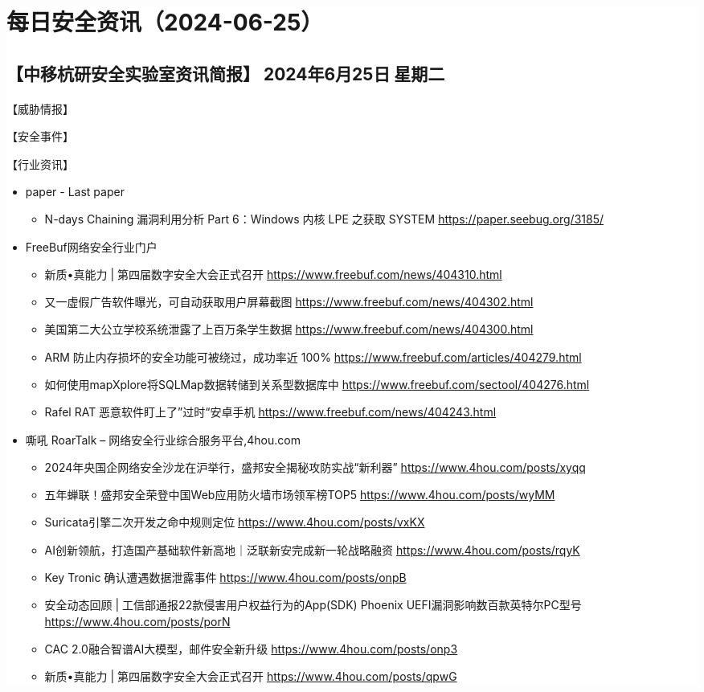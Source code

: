 # 每日安全资讯（2024-06-25）

【中移杭研安全实验室资讯简报】
2024年6月25日 星期二
---------------------------
【威胁情报】

【安全事件】

【行业资讯】

- paper - Last paper
  - N-days Chaining 漏洞利用分析 Part 6：Windows 内核 LPE 之获取 SYSTEM
https://paper.seebug.org/3185/

- FreeBuf网络安全行业门户
  - 新质•真能力 | 第四届数字安全大会正式召开
https://www.freebuf.com/news/404310.html

  - 又一虚假广告软件曝光，可自动获取用户屏幕截图
https://www.freebuf.com/news/404302.html

  - 美国第二大公立学校系统泄露了上百万条学生数据
https://www.freebuf.com/news/404300.html

  - ARM 防止内存损坏的安全功能可被绕过，成功率近 100%
https://www.freebuf.com/articles/404279.html

  - 如何使用mapXplore将SQLMap数据转储到关系型数据库中
https://www.freebuf.com/sectool/404276.html

  - Rafel RAT 恶意软件盯上了”过时“安卓手机
https://www.freebuf.com/news/404243.html

- 嘶吼 RoarTalk – 网络安全行业综合服务平台,4hou.com
  - 2024年央国企网络安全沙龙在沪举行，盛邦安全揭秘攻防实战“新利器”
https://www.4hou.com/posts/xyqq

  - 五年蝉联！盛邦安全荣登中国Web应用防火墙市场领军榜TOP5
https://www.4hou.com/posts/wyMM

  - Suricata引擎二次开发之命中规则定位
https://www.4hou.com/posts/vxKX

  - AI创新领航，打造国产基础软件新高地｜泛联新安完成新一轮战略融资
https://www.4hou.com/posts/rqyK

  - Key Tronic 确认遭遇数据泄露事件
https://www.4hou.com/posts/onpB

  - 安全动态回顾 | 工信部通报22款侵害用户权益行为的App(SDK) Phoenix UEFI漏洞影响数百款英特尔PC型号
https://www.4hou.com/posts/porN

  - CAC 2.0融合智谱AI大模型，邮件安全新升级
https://www.4hou.com/posts/onp3

  - 新质•真能力 | 第四届数字安全大会正式召开
https://www.4hou.com/posts/qpwG
